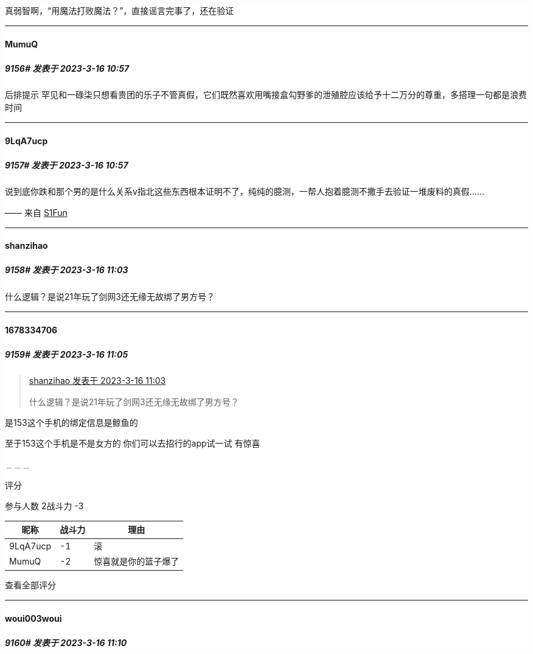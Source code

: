 真弱智啊，“用魔法打败魔法？”，直接谣言完事了，还在验证

*****

####  MumuQ  
##### 9156#       发表于 2023-3-16 10:57

后排提示
罕见和一碌柒只想看贵团的乐子不管真假，它们既然喜欢用嘴接盒勾野爹的泄殖腔应该给予十二万分的尊重，多搭理一句都是浪费时间

*****

####  9LqA7ucp  
##### 9157#       发表于 2023-3-16 10:57

说到底你跌和那个男的是什么关系v指北这些东西根本证明不了，纯纯的臆测，一帮人抱着臆测不撒手去验证一堆废料的真假……

—— 来自 [S1Fun](https://s1fun.koalcat.com)


*****

####  shanzihao  
##### 9158#       发表于 2023-3-16 11:03

什么逻辑？是说21年玩了剑网3还无缘无故绑了男方号？

*****

####  1678334706  
##### 9159#       发表于 2023-3-16 11:05

<blockquote><a href="httphttps://bbs.saraba1st.com/2b/forum.php?mod=redirect&amp;goto=findpost&amp;pid=60105342&amp;ptid=2068895" target="_blank">shanzihao 发表于 2023-3-16 11:03</a>

什么逻辑？是说21年玩了剑网3还无缘无故绑了男方号？</blockquote>
是153这个手机的绑定信息是鲸鱼的

至于153这个手机是不是女方的 你们可以去招行的app试一试 有惊喜

﹍﹍﹍

评分

 参与人数 2战斗力 -3

|昵称|战斗力|理由|
|----|---|---|
| 9LqA7ucp|-1|滚|
| MumuQ|-2|惊喜就是你的篮子爆了|

查看全部评分


*****

####  woui003woui  
##### 9160#       发表于 2023-3-16 11:10
